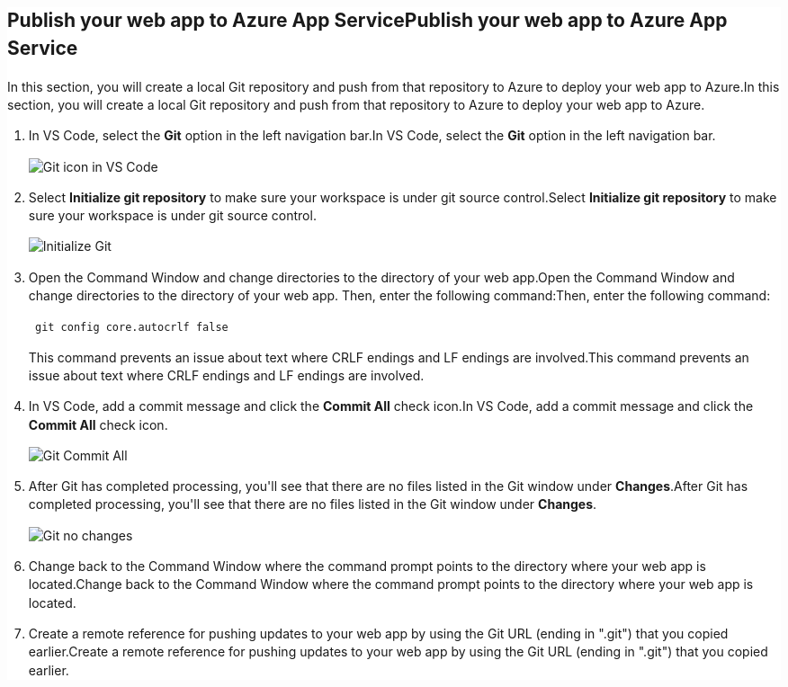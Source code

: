 ## <a name="publish-your-web-app-to-azure-app-service"></a><span data-ttu-id="bcc8f-212">Publish your web app to Azure App Service</span><span class="sxs-lookup"><span data-stu-id="bcc8f-212">Publish your web app to Azure App Service</span></span>
<span data-ttu-id="bcc8f-213">In this section, you will create a local Git repository and push from that repository to Azure to deploy your web app to Azure.</span><span class="sxs-lookup"><span data-stu-id="bcc8f-213">In this section, you will create a local Git repository and push from that repository to Azure to deploy your web app to Azure.</span></span>

1. <span data-ttu-id="bcc8f-214">In VS Code, select the **Git** option in the left navigation bar.</span><span class="sxs-lookup"><span data-stu-id="bcc8f-214">In VS Code, select the **Git** option in the left navigation bar.</span></span>
   
    ![Git icon in VS Code](https://docstestmedia1.blob.core.windows.net/azure-media/articles/app-service-web/media/web-sites-create-web-app-using-vscode/git-icon.png)
2. <span data-ttu-id="bcc8f-216">Select **Initialize git repository** to make sure your workspace is under git source control.</span><span class="sxs-lookup"><span data-stu-id="bcc8f-216">Select **Initialize git repository** to make sure your workspace is under git source control.</span></span> 
   
    ![Initialize Git](https://docstestmedia1.blob.core.windows.net/azure-media/articles/app-service-web/media/web-sites-create-web-app-using-vscode/19-initgit.png)
3. <span data-ttu-id="bcc8f-218">Open the Command Window and change directories to the directory of your web app.</span><span class="sxs-lookup"><span data-stu-id="bcc8f-218">Open the Command Window and change directories to the directory of your web app.</span></span> <span data-ttu-id="bcc8f-219">Then, enter the following command:</span><span class="sxs-lookup"><span data-stu-id="bcc8f-219">Then, enter the following command:</span></span>
   
        git config core.autocrlf false
   
    <span data-ttu-id="bcc8f-220">This command prevents an issue about text where CRLF endings and LF endings are involved.</span><span class="sxs-lookup"><span data-stu-id="bcc8f-220">This command prevents an issue about text where CRLF endings and LF endings are involved.</span></span>
4. <span data-ttu-id="bcc8f-221">In VS Code, add a commit message and click the **Commit All** check icon.</span><span class="sxs-lookup"><span data-stu-id="bcc8f-221">In VS Code, add a commit message and click the **Commit All** check icon.</span></span>
   
    ![Git Commit All](https://docstestmedia1.blob.core.windows.net/azure-media/articles/app-service-web/media/web-sites-create-web-app-using-vscode/20-git-commit.png)
5. <span data-ttu-id="bcc8f-223">After Git has completed processing, you'll see that there are no files listed in the Git window under **Changes**.</span><span class="sxs-lookup"><span data-stu-id="bcc8f-223">After Git has completed processing, you'll see that there are no files listed in the Git window under **Changes**.</span></span> 
   
    ![Git no changes](https://docstestmedia1.blob.core.windows.net/azure-media/articles/app-service-web/media/web-sites-create-web-app-using-vscode/no-changes.png)
6. <span data-ttu-id="bcc8f-225">Change back to the Command Window where the command prompt points to the directory where your web app is located.</span><span class="sxs-lookup"><span data-stu-id="bcc8f-225">Change back to the Command Window where the command prompt points to the directory where your web app is located.</span></span>
7. <span data-ttu-id="bcc8f-226">Create a remote reference for pushing updates to your web app by using the Git URL (ending in ".git") that you copied earlier.</span><span class="sxs-lookup"><span data-stu-id="bcc8f-226">Create a remote reference for pushing updates to your web app by using the Git URL (ending in ".git") that you copied earlier.</span></span>
   